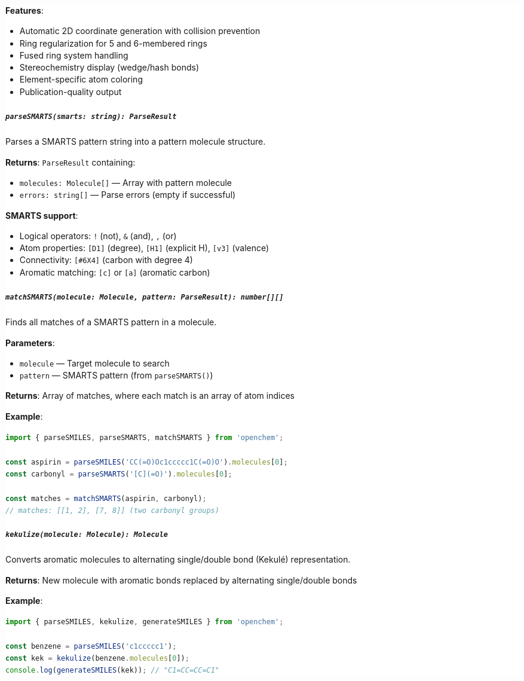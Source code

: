 **Features**:
- Automatic 2D coordinate generation with collision prevention
- Ring regularization for 5 and 6-membered rings
- Fused ring system handling
- Stereochemistry display (wedge/hash bonds)
- Element-specific atom coloring
- Publication-quality output

##### `parseSMARTS(smarts: string): ParseResult`

Parses a SMARTS pattern string into a pattern molecule structure.

**Returns**: `ParseResult` containing:
- `molecules: Molecule[]` — Array with pattern molecule
- `errors: string[]` — Parse errors (empty if successful)

**SMARTS support**:
- Logical operators: `!` (not), `&` (and), `,` (or)
- Atom properties: `[D1]` (degree), `[H1]` (explicit H), `[v3]` (valence)
- Connectivity: `[#6X4]` (carbon with degree 4)
- Aromatic matching: `[c]` or `[a]` (aromatic carbon)

##### `matchSMARTS(molecule: Molecule, pattern: ParseResult): number[][]`

Finds all matches of a SMARTS pattern in a molecule.

**Parameters**:
- `molecule` — Target molecule to search
- `pattern` — SMARTS pattern (from `parseSMARTS()`)

**Returns**: Array of matches, where each match is an array of atom indices

**Example**:
```typescript
import { parseSMILES, parseSMARTS, matchSMARTS } from 'openchem';

const aspirin = parseSMILES('CC(=O)Oc1ccccc1C(=O)O').molecules[0];
const carbonyl = parseSMARTS('[C](=O)').molecules[0];

const matches = matchSMARTS(aspirin, carbonyl);
// matches: [[1, 2], [7, 8]] (two carbonyl groups)
```

##### `kekulize(molecule: Molecule): Molecule`

Converts aromatic molecules to alternating single/double bond (Kekulé) representation.

**Returns**: New molecule with aromatic bonds replaced by alternating single/double bonds

**Example**:
```typescript
import { parseSMILES, kekulize, generateSMILES } from 'openchem';

const benzene = parseSMILES('c1ccccc1');
const kek = kekulize(benzene.molecules[0]);
console.log(generateSMILES(kek)); // "C1=CC=CC=C1"
```
